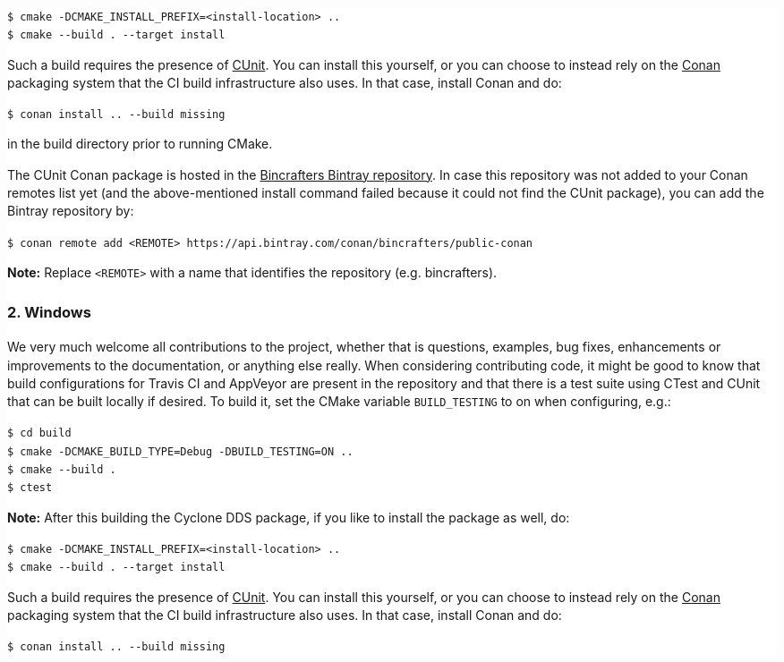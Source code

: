 ```
$ cmake -DCMAKE_INSTALL_PREFIX=<install-location> ..
$ cmake --build . --target install
```


Such a build requires the presence of [CUnit](http://cunit.sourceforge.net/). You can install this yourself, or you can choose to instead rely on the [Conan](https://conan.io/) packaging system that the CI build infrastructure also uses. In that case, install Conan and do:

```
$ conan install .. --build missing
```

in the build directory prior to running CMake.

The CUnit Conan package is hosted in the [Bincrafters Bintray repository](https://bintray.com/bincrafters/public-conan). In case this repository was not added to your Conan remotes list yet (and the above-mentioned install command failed because it could not find the CUnit package), you can add the Bintray repository by:

```
$ conan remote add <REMOTE> https://api.bintray.com/conan/bincrafters/public-conan
```


**Note:** Replace `<REMOTE>` with a name that identifies the repository (e.g. bincrafters).

### 2. Windows

We very much welcome all contributions to the project, whether that is questions, examples, bug fixes, enhancements or improvements to the documentation, or anything else really. When considering contributing code, it might be good to know that build configurations for Travis CI and AppVeyor are present in the repository and that there is a test suite using CTest and CUnit that can be built locally if desired. To build it, set the CMake variable `BUILD_TESTING` to on when configuring, e.g.:

```
$ cd build
$ cmake -DCMAKE_BUILD_TYPE=Debug -DBUILD_TESTING=ON ..
$ cmake --build .
$ ctest
```


**Note:** After this building the Cyclone DDS package, if you like to install the package as well, do:

```
$ cmake -DCMAKE_INSTALL_PREFIX=<install-location> ..
$ cmake --build . --target install
```


Such a build requires the presence of [CUnit](http://cunit.sourceforge.net/). You can install this yourself, or you can choose to instead rely on the [Conan](https://conan.io/) packaging system that the CI build infrastructure also uses. In that case, install Conan and do:

```
$ conan install .. --build missing
```
